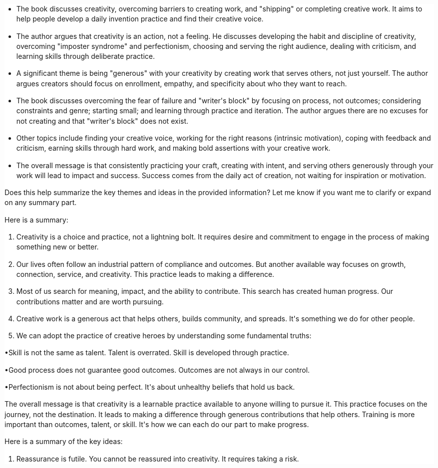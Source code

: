- The book discusses creativity, overcoming barriers to creating work, and "shipping" or completing creative work. It aims to help people develop a daily invention practice and find their creative voice.

- The author argues that creativity is an action, not a feeling. He discusses developing the habit and discipline of creativity, overcoming "imposter syndrome" and perfectionism, choosing and serving the right audience, dealing with criticism, and learning skills through deliberate practice.

- A significant theme is being "generous" with your creativity by creating work that serves others, not just yourself. The author argues creators should focus on enrollment, empathy, and specificity about who they want to reach.

- The book discusses overcoming the fear of failure and "writer's block" by focusing on process, not outcomes; considering constraints and genre; starting small; and learning through practice and iteration. The author argues there are no excuses for not creating and that "writer's block" does not exist.

- Other topics include finding your creative voice, working for the right reasons (intrinsic motivation), coping with feedback and criticism, earning skills through hard work, and making bold assertions with your creative work.

- The overall message is that consistently practicing your craft, creating with intent, and serving others generously through your work will lead to impact and success. Success comes from the daily act of creation, not waiting for inspiration or motivation.

Does this help summarize the key themes and ideas in the provided information? Let me know if you want me to clarify or expand on any summary part.

Here is a summary:

1. Creativity is a choice and practice, not a lightning bolt. It requires desire and commitment to engage in the process of making something new or better.

2. Our lives often follow an industrial pattern of compliance and outcomes. But another available way focuses on growth, connection, service, and creativity. This practice leads to making a difference.

3. Most of us search for meaning, impact, and the ability to contribute. This search has created human progress. Our contributions matter and are worth pursuing.

4. Creative work is a generous act that helps others, builds community, and spreads. It's something we do for other people.

5. We can adopt the practice of creative heroes by understanding some fundamental truths:

•Skill is not the same as talent. Talent is overrated. Skill is developed through practice.

•Good process does not guarantee good outcomes. Outcomes are not always in our control.

•Perfectionism is not about being perfect. It's about unhealthy beliefs that hold us back.

The overall message is that creativity is a learnable practice available to anyone willing to pursue it. This practice focuses on the journey, not the destination. It leads to making a difference through generous contributions that help others. Training is more important than outcomes, talent, or skill. It's how we can each do our part to make progress.

Here is a summary of the key ideas:

1. Reassurance is futile. You cannot be reassured into creativity. It requires taking a risk.
